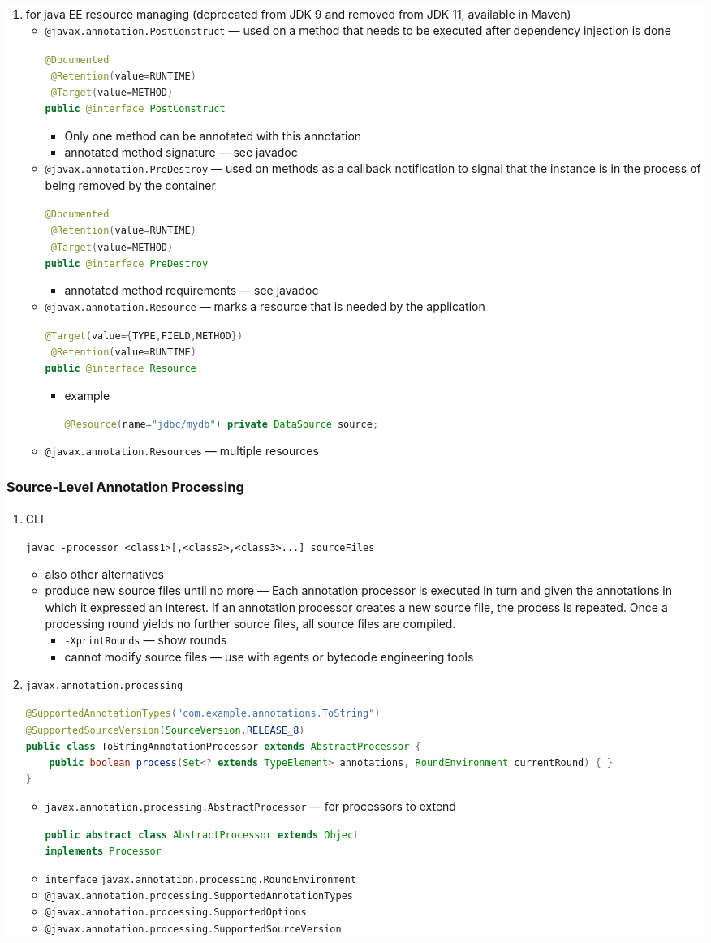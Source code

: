 1. for java EE resource managing (deprecated from JDK 9 and removed from JDK 11, available in Maven)
   - `@javax.annotation.PostConstruct` — used on a method that needs to be executed after dependency injection is done
     ```java
     @Documented
      @Retention(value=RUNTIME)
      @Target(value=METHOD)
     public @interface PostConstruct
     ```
     - Only one method can be annotated with this annotation
     - annotated method signature — see javadoc
   - `@javax.annotation.PreDestroy` — used on methods as a callback notification to signal that the instance is in the process of being removed by the container
     ```java
     @Documented
      @Retention(value=RUNTIME)
      @Target(value=METHOD)
     public @interface PreDestroy
     ```
     - annotated method requirements — see javadoc
   - `@javax.annotation.Resource` — marks a resource that is needed by the application
     ```java
     @Target(value={TYPE,FIELD,METHOD})
      @Retention(value=RUNTIME)
     public @interface Resource
     ```
     - example
       ```java
       @Resource(name="jdbc/mydb") private DataSource source;
       ```
   - `@javax.annotation.Resources` — multiple resources

### Source-Level Annotation Processing

1. CLI
   ```
   javac -processor <class1>[,<class2>,<class3>...] sourceFiles
   ```
   - also other alternatives
   - produce new source files until no more — Each annotation processor is executed in turn and given the annotations in which it expressed an interest. If an annotation processor creates a new source file, the process is repeated. Once a processing round yields no further source files, all source files are compiled.
     - `-XprintRounds` — show rounds
     - cannot modify source files — use with agents or bytecode engineering tools

1. `javax.annotation.processing`
   ```java
   @SupportedAnnotationTypes("com.example.annotations.ToString")
   @SupportedSourceVersion(SourceVersion.RELEASE_8)
   public class ToStringAnnotationProcessor extends AbstractProcessor {
       public boolean process(Set<? extends TypeElement> annotations, RoundEnvironment currentRound) { }
   }
   ```
   - `javax.annotation.processing.AbstractProcessor` — for processors to extend
     ```java
     public abstract class AbstractProcessor extends Object
     implements Processor
     ```
   - `interface` `javax.annotation.processing.RoundEnvironment`
   - `@javax.annotation.processing.SupportedAnnotationTypes`
   - `@javax.annotation.processing.SupportedOptions`
   - `@javax.annotation.processing.SupportedSourceVersion`